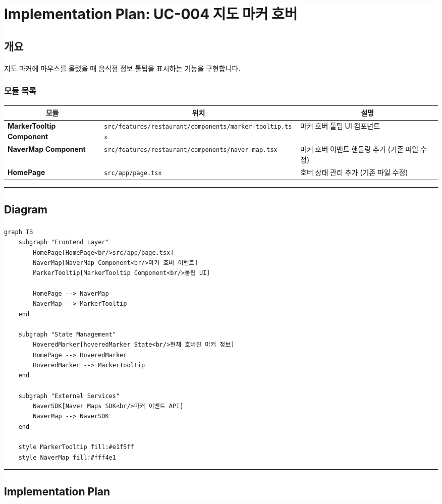 # Implementation Plan: UC-004 지도 마커 호버

## 개요

지도 마커에 마우스를 올렸을 때 음식점 정보 툴팁을 표시하는 기능을 구현합니다.

### 모듈 목록

| 모듈 | 위치 | 설명 |
|------|------|------|
| **MarkerTooltip Component** | `src/features/restaurant/components/marker-tooltip.tsx` | 마커 호버 툴팁 UI 컴포넌트 |
| **NaverMap Component** | `src/features/restaurant/components/naver-map.tsx` | 마커 호버 이벤트 핸들링 추가 (기존 파일 수정) |
| **HomePage** | `src/app/page.tsx` | 호버 상태 관리 추가 (기존 파일 수정) |

---

## Diagram

```mermaid
graph TB
    subgraph "Frontend Layer"
        HomePage[HomePage<br/>src/app/page.tsx]
        NaverMap[NaverMap Component<br/>마커 호버 이벤트]
        MarkerTooltip[MarkerTooltip Component<br/>툴팁 UI]
        
        HomePage --> NaverMap
        NaverMap --> MarkerTooltip
    end
    
    subgraph "State Management"
        HoveredMarker[hoveredMarker State<br/>현재 호버된 마커 정보]
        HomePage --> HoveredMarker
        HoveredMarker --> MarkerTooltip
    end
    
    subgraph "External Services"
        NaverSDK[Naver Maps SDK<br/>마커 이벤트 API]
        NaverMap --> NaverSDK
    end

    style MarkerTooltip fill:#e1f5ff
    style NaverMap fill:#fff4e1
```

---

## Implementation Plan
